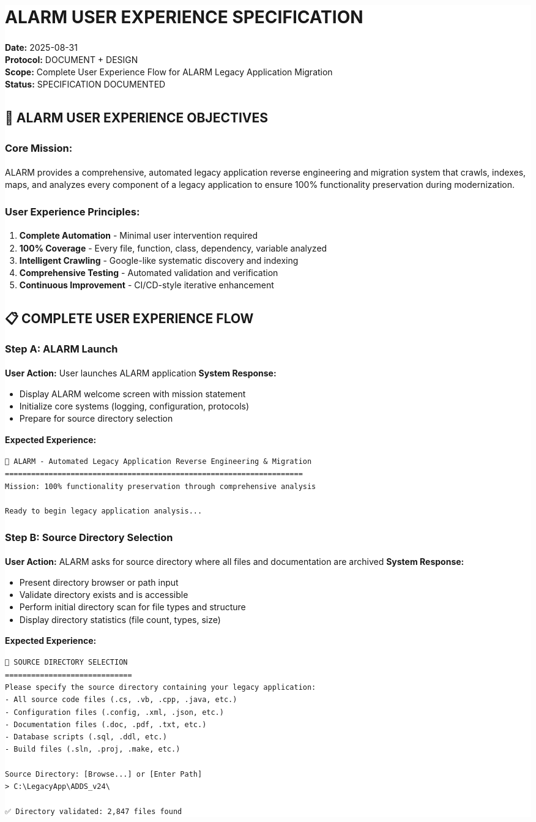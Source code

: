 # ALARM USER EXPERIENCE SPECIFICATION
**Date:** 2025-08-31  
**Protocol:** DOCUMENT + DESIGN  
**Scope:** Complete User Experience Flow for ALARM Legacy Application Migration  
**Status:** SPECIFICATION DOCUMENTED  

## **🎯 ALARM USER EXPERIENCE OBJECTIVES**

### **Core Mission:**
ALARM provides a comprehensive, automated legacy application reverse engineering and migration system that crawls, indexes, maps, and analyzes every component of a legacy application to ensure 100% functionality preservation during modernization.

### **User Experience Principles:**
1. **Complete Automation** - Minimal user intervention required
2. **100% Coverage** - Every file, function, class, dependency, variable analyzed
3. **Intelligent Crawling** - Google-like systematic discovery and indexing
4. **Comprehensive Testing** - Automated validation and verification
5. **Continuous Improvement** - CI/CD-style iterative enhancement

## **📋 COMPLETE USER EXPERIENCE FLOW**

### **Step A: ALARM Launch**
**User Action:** User launches ALARM application
**System Response:** 
- Display ALARM welcome screen with mission statement
- Initialize core systems (logging, configuration, protocols)
- Prepare for source directory selection

**Expected Experience:**
```
🚀 ALARM - Automated Legacy Application Reverse Engineering & Migration
====================================================================
Mission: 100% functionality preservation through comprehensive analysis

Ready to begin legacy application analysis...
```

### **Step B: Source Directory Selection**
**User Action:** ALARM asks for source directory where all files and documentation are archived
**System Response:**
- Present directory browser or path input
- Validate directory exists and is accessible
- Perform initial directory scan for file types and structure
- Display directory statistics (file count, types, size)

**Expected Experience:**
```
📁 SOURCE DIRECTORY SELECTION
=============================
Please specify the source directory containing your legacy application:
- All source code files (.cs, .vb, .cpp, .java, etc.)
- Configuration files (.config, .xml, .json, etc.)
- Documentation files (.doc, .pdf, .txt, etc.)
- Database scripts (.sql, .ddl, etc.)
- Build files (.sln, .proj, .make, etc.)

Source Directory: [Browse...] or [Enter Path]
> C:\LegacyApp\ADDS_v24\

✅ Directory validated: 2,847 files found
```